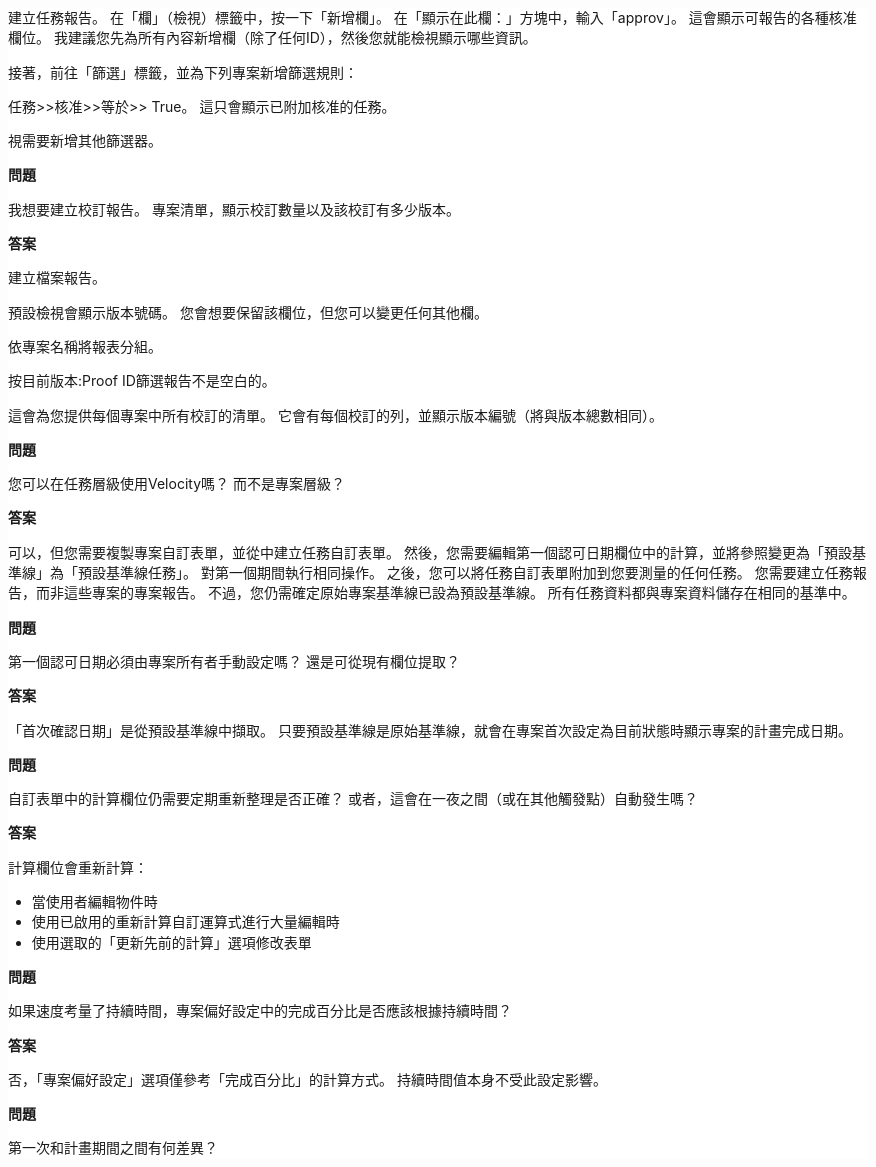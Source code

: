 建立任務報告。 在「欄」（檢視）標籤中，按一下「新增欄」。 在「顯示在此欄：」方塊中，輸入「approv」。 這會顯示可報告的各種核准欄位。 我建議您先為所有內容新增欄（除了任何ID），然後您就能檢視顯示哪些資訊。

接著，前往「篩選」標籤，並為下列專案新增篩選規則：

任務>>核准>>等於>> True。 這只會顯示已附加核准的任務。

視需要新增其他篩選器。

**問題**

我想要建立校訂報告。 專案清單，顯示校訂數量以及該校訂有多少版本。

**答案**

建立檔案報告。

預設檢視會顯示版本號碼。 您會想要保留該欄位，但您可以變更任何其他欄。

依專案名稱將報表分組。

按目前版本:Proof ID篩選報告不是空白的。

這會為您提供每個專案中所有校訂的清單。 它會有每個校訂的列，並顯示版本編號（將與版本總數相同）。

**問題**

您可以在任務層級使用Velocity嗎？ 而不是專案層級？

**答案**

可以，但您需要複製專案自訂表單，並從中建立任務自訂表單。 然後，您需要編輯第一個認可日期欄位中的計算，並將參照變更為「預設基準線」為「預設基準線任務」。 對第一個期間執行相同操作。 之後，您可以將任務自訂表單附加到您要測量的任何任務。 您需要建立任務報告，而非這些專案的專案報告。 不過，您仍需確定原始專案基準線已設為預設基準線。 所有任務資料都與專案資料儲存在相同的基準中。

**問題**

第一個認可日期必須由專案所有者手動設定嗎？ 還是可從現有欄位提取？

**答案**

「首次確認日期」是從預設基準線中擷取。 只要預設基準線是原始基準線，就會在專案首次設定為目前狀態時顯示專案的計畫完成日期。

**問題**

自訂表單中的計算欄位仍需要定期重新整理是否正確？ 或者，這會在一夜之間（或在其他觸發點）自動發生嗎？

**答案**

計算欄位會重新計算：

* 當使用者編輯物件時
* 使用已啟用的重新計算自訂運算式進行大量編輯時
* 使用選取的「更新先前的計算」選項修改表單

**問題**

如果速度考量了持續時間，專案偏好設定中的完成百分比是否應該根據持續時間？

**答案**

否，「專案偏好設定」選項僅參考「完成百分比」的計算方式。 持續時間值本身不受此設定影響。

**問題**

第一次和計畫期間之間有何差異？
